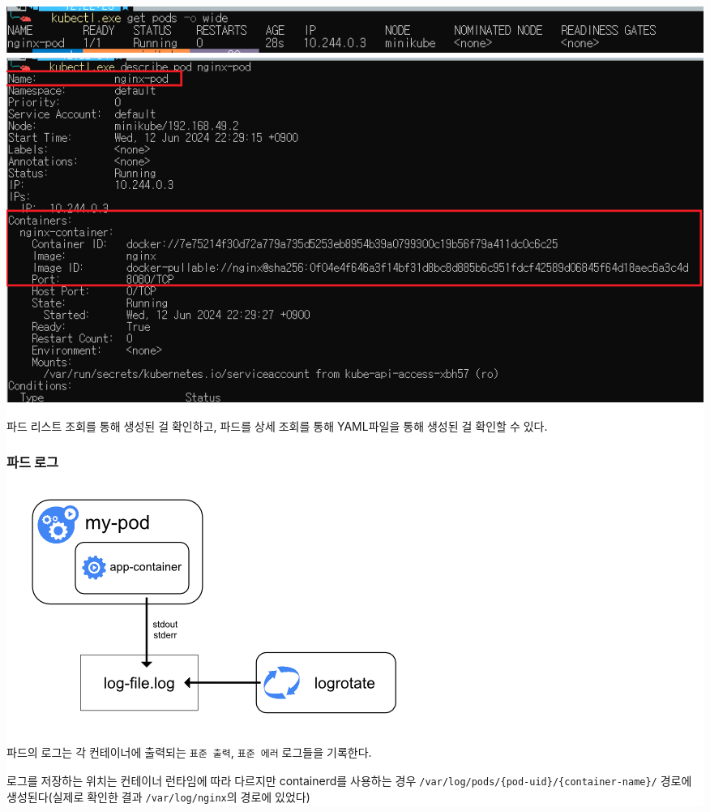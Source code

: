 ![image](images/nginx-pod.png)
![image](images/nginx-pod-detail2.png)

파드 리스트 조회를 통해 생성된 걸 확인하고, 파드를 상세 조회를 통해 YAML파일을 통해 생성된 걸 확인할 수 있다.

### 파드 로그
![image](./images/logging-node-level.png)

파드의 로그는 각 컨테이너에 출력되는 `표준 출력`, `표준 에러` 로그들을 기록한다.

로그를 저장하는 위치는 컨테이너 런타임에 따라 다르지만 containerd를 사용하는 경우 `/var/log/pods/{pod-uid}/{container-name}/` 경로에 생성된다(실제로 확인한 결과 `/var/log/nginx`의 경로에 있었다)
